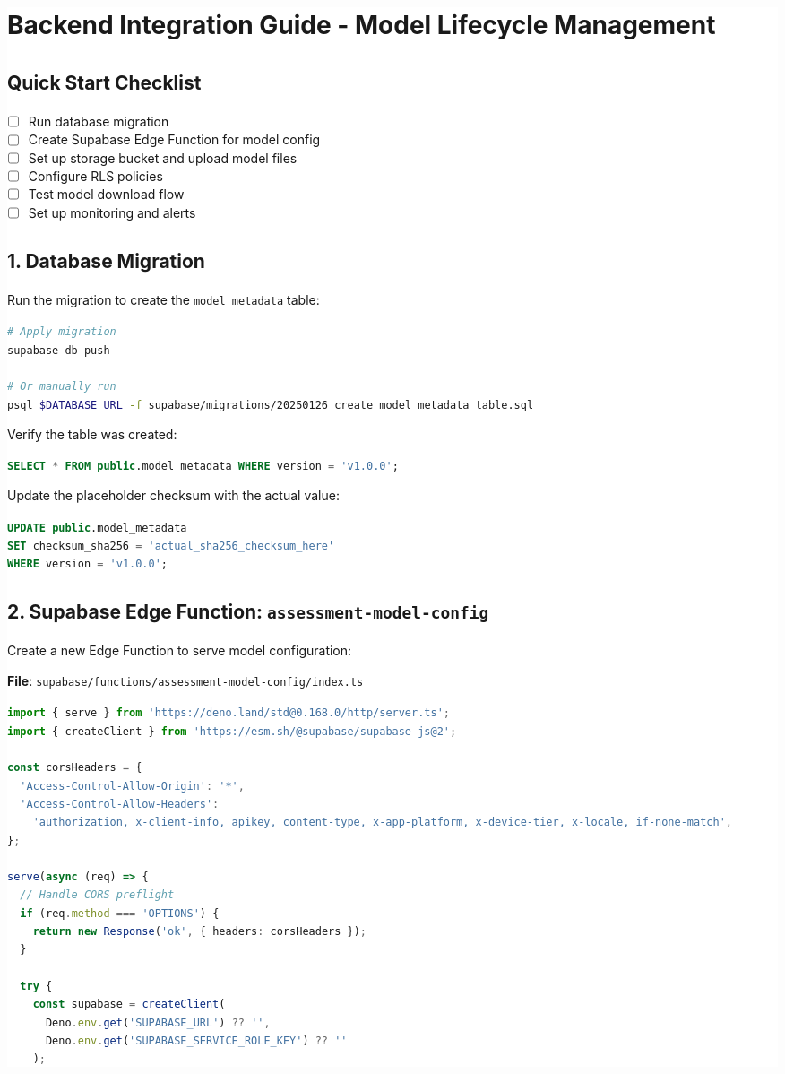 # Backend Integration Guide - Model Lifecycle Management

## Quick Start Checklist

- [ ] Run database migration
- [ ] Create Supabase Edge Function for model config
- [ ] Set up storage bucket and upload model files
- [ ] Configure RLS policies
- [ ] Test model download flow
- [ ] Set up monitoring and alerts

## 1. Database Migration

Run the migration to create the `model_metadata` table:

```bash
# Apply migration
supabase db push

# Or manually run
psql $DATABASE_URL -f supabase/migrations/20250126_create_model_metadata_table.sql
```

Verify the table was created:

```sql
SELECT * FROM public.model_metadata WHERE version = 'v1.0.0';
```

Update the placeholder checksum with the actual value:

```sql
UPDATE public.model_metadata
SET checksum_sha256 = 'actual_sha256_checksum_here'
WHERE version = 'v1.0.0';
```

## 2. Supabase Edge Function: `assessment-model-config`

Create a new Edge Function to serve model configuration:

**File**: `supabase/functions/assessment-model-config/index.ts`

```typescript
import { serve } from 'https://deno.land/std@0.168.0/http/server.ts';
import { createClient } from 'https://esm.sh/@supabase/supabase-js@2';

const corsHeaders = {
  'Access-Control-Allow-Origin': '*',
  'Access-Control-Allow-Headers':
    'authorization, x-client-info, apikey, content-type, x-app-platform, x-device-tier, x-locale, if-none-match',
};

serve(async (req) => {
  // Handle CORS preflight
  if (req.method === 'OPTIONS') {
    return new Response('ok', { headers: corsHeaders });
  }

  try {
    const supabase = createClient(
      Deno.env.get('SUPABASE_URL') ?? '',
      Deno.env.get('SUPABASE_SERVICE_ROLE_KEY') ?? ''
    );

```